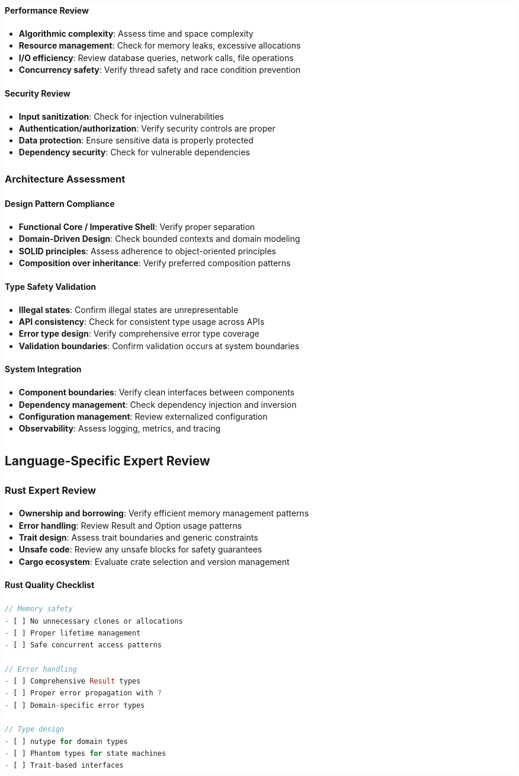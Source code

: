 #### Performance Review
- **Algorithmic complexity**: Assess time and space complexity
- **Resource management**: Check for memory leaks, excessive allocations
- **I/O efficiency**: Review database queries, network calls, file operations
- **Concurrency safety**: Verify thread safety and race condition prevention

#### Security Review
- **Input sanitization**: Check for injection vulnerabilities
- **Authentication/authorization**: Verify security controls are proper
- **Data protection**: Ensure sensitive data is properly protected
- **Dependency security**: Check for vulnerable dependencies

### Architecture Assessment

#### Design Pattern Compliance
- **Functional Core / Imperative Shell**: Verify proper separation
- **Domain-Driven Design**: Check bounded contexts and domain modeling
- **SOLID principles**: Assess adherence to object-oriented principles
- **Composition over inheritance**: Verify preferred composition patterns

#### Type Safety Validation
- **Illegal states**: Confirm illegal states are unrepresentable
- **API consistency**: Check for consistent type usage across APIs
- **Error type design**: Verify comprehensive error type coverage
- **Validation boundaries**: Confirm validation occurs at system boundaries

#### System Integration
- **Component boundaries**: Verify clean interfaces between components
- **Dependency management**: Check dependency injection and inversion
- **Configuration management**: Review externalized configuration
- **Observability**: Assess logging, metrics, and tracing

## Language-Specific Expert Review

### Rust Expert Review
- **Ownership and borrowing**: Verify efficient memory management patterns
- **Error handling**: Review Result and Option usage patterns
- **Trait design**: Assess trait boundaries and generic constraints
- **Unsafe code**: Review any unsafe blocks for safety guarantees
- **Cargo ecosystem**: Evaluate crate selection and version management

#### Rust Quality Checklist
```rust
// Memory safety
- [ ] No unnecessary clones or allocations
- [ ] Proper lifetime management
- [ ] Safe concurrent access patterns

// Error handling
- [ ] Comprehensive Result types
- [ ] Proper error propagation with ?
- [ ] Domain-specific error types

// Type design
- [ ] nutype for domain types
- [ ] Phantom types for state machines
- [ ] Trait-based interfaces
```
